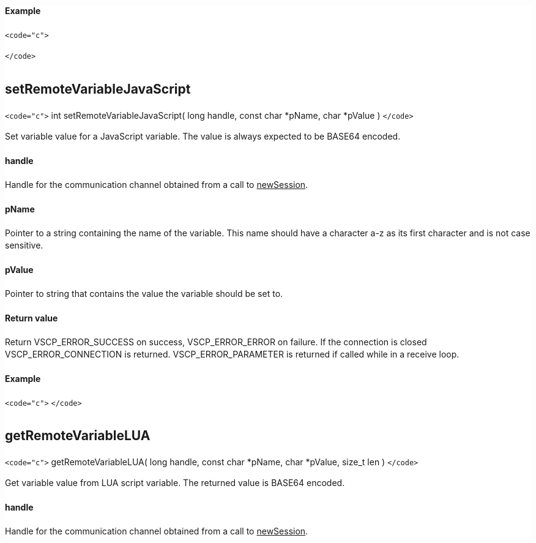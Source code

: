 

#### Example

`<code="c">`

`</code>`

## setRemoteVariableJavaScript

`<code="c">`
int setRemoteVariableJavaScript( long handle, 
                                        const char *pName, 
                                        char *pValue ) 
`</code>`

Set variable value for a JavaScript variable. The value is always expected to be BASE64 encoded.

####  handle

Handle for the communication channel obtained from a call to [newSession](./newsession.md).

####  pName

Pointer to a string containing the name of the variable. This name should have a character a-z as its first character and is not case sensitive.

####  pValue

Pointer to string that contains the value the variable should be set to. 

####  Return value

Return VSCP_ERROR_SUCCESS on success, VSCP_ERROR_ERROR on failure. If the connection is closed VSCP_ERROR_CONNECTION is returned. VSCP_ERROR_PARAMETER is returned if called while in a receive loop.

#### Example

`<code="c">`
`</code>`

## getRemoteVariableLUA

`<code="c">`
getRemoteVariableLUA( long handle, 
                                const char *pName, 
                                char *pValue, 
                                size_t len ) 
`</code>`

Get variable value from LUA script variable. The returned value is BASE64 encoded. 

####  handle

Handle for the communication channel obtained from a call to [newSession](./newsession.md).
